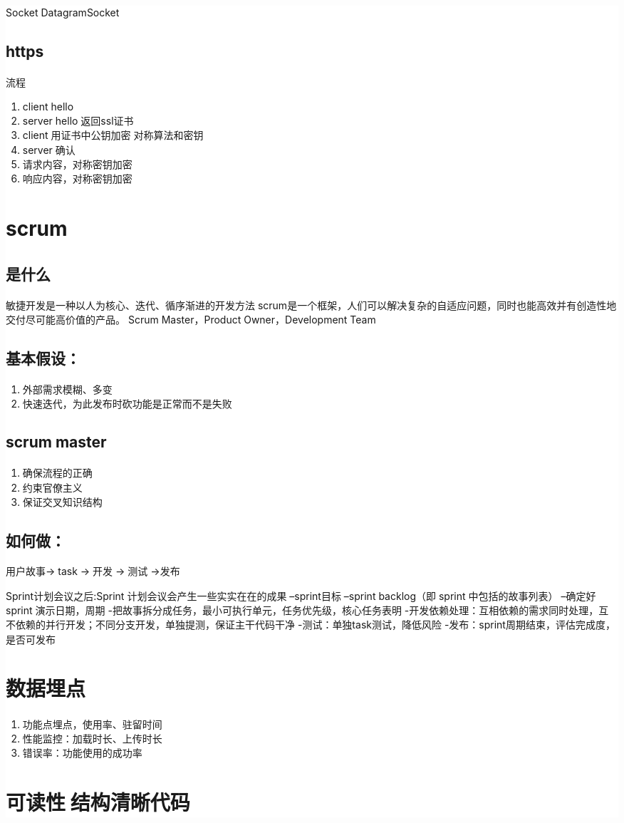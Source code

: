 Socket
DatagramSocket

## https
流程
1. client hello
2. server hello 返回ssl证书
3. client 用证书中公钥加密 对称算法和密钥
4. server 确认
5. 请求内容，对称密钥加密
6. 响应内容，对称密钥加密


# scrum

## 是什么
敏捷开发是一种以人为核心、迭代、循序渐进的开发方法
scrum是一个框架，人们可以解决复杂的自适应问题，同时也能高效并有创造性地交付尽可能高价值的产品。
Scrum Master，Product Owner，Development Team

## 基本假设：
1. 外部需求模糊、多变
2. 快速迭代，为此发布时砍功能是正常而不是失败

## scrum master
1. 确保流程的正确
2. 约束官僚主义
3. 保证交叉知识结构

## 如何做：
用户故事-> task -> 开发 -> 测试 ->发布

Sprint计划会议之后:Sprint 计划会议会产生一些实实在在的成果
–sprint目标
–sprint backlog（即 sprint 中包括的故事列表）
–确定好 sprint 演示日期，周期
-把故事拆分成任务，最小可执行单元，任务优先级，核心任务表明
-开发依赖处理：互相依赖的需求同时处理，互不依赖的并行开发；不同分支开发，单独提测，保证主干代码干净
-测试：单独task测试，降低风险
-发布：sprint周期结束，评估完成度，是否可发布

# 数据埋点
1. 功能点埋点，使用率、驻留时间
2. 性能监控：加载时长、上传时长
3. 错误率：功能使用的成功率

# 可读性 结构清晰代码
